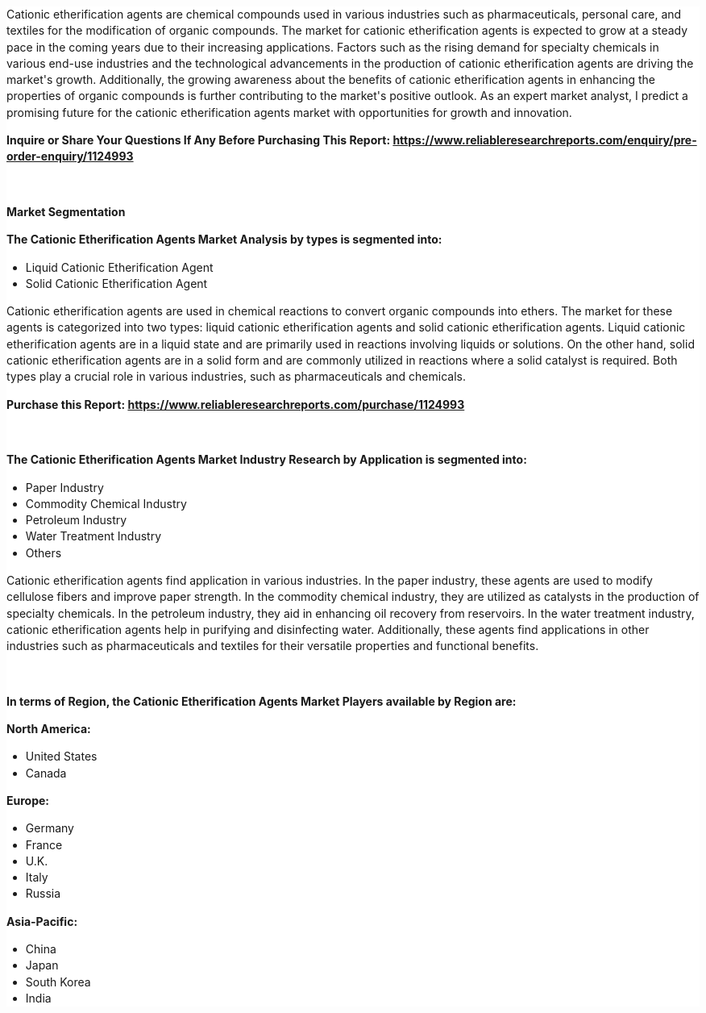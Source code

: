 <p><p>Cationic etherification agents are chemical compounds used in various industries such as pharmaceuticals, personal care, and textiles for the modification of organic compounds. The market for cationic etherification agents is expected to grow at a steady pace in the coming years due to their increasing applications. Factors such as the rising demand for specialty chemicals in various end-use industries and the technological advancements in the production of cationic etherification agents are driving the market's growth. Additionally, the growing awareness about the benefits of cationic etherification agents in enhancing the properties of organic compounds is further contributing to the market's positive outlook. As an expert market analyst, I predict a promising future for the cationic etherification agents market with opportunities for growth and innovation.</p></p>
<p><strong>Inquire or Share Your Questions If Any Before Purchasing This Report: <a href="https://www.reliableresearchreports.com/enquiry/pre-order-enquiry/1124993">https://www.reliableresearchreports.com/enquiry/pre-order-enquiry/1124993</a></strong></p>
<p>&nbsp;</p>
<p><strong>Market Segmentation</strong></p>
<p><strong>The Cationic Etherification Agents Market Analysis by types is segmented into:</strong></p>
<p><ul><li>Liquid Cationic Etherification Agent</li><li>Solid Cationic Etherification Agent</li></ul></p>
<p><p>Cationic etherification agents are used in chemical reactions to convert organic compounds into ethers. The market for these agents is categorized into two types: liquid cationic etherification agents and solid cationic etherification agents. Liquid cationic etherification agents are in a liquid state and are primarily used in reactions involving liquids or solutions. On the other hand, solid cationic etherification agents are in a solid form and are commonly utilized in reactions where a solid catalyst is required. Both types play a crucial role in various industries, such as pharmaceuticals and chemicals.</p></p>
<p><strong>Purchase this Report:&nbsp;<a href="https://www.reliableresearchreports.com/purchase/1124993">https://www.reliableresearchreports.com/purchase/1124993</a></strong></p>
<p>&nbsp;</p>
<p><strong>The Cationic Etherification Agents Market Industry Research by Application is segmented into:</strong></p>
<p><ul><li>Paper Industry</li><li>Commodity Chemical Industry</li><li>Petroleum Industry</li><li>Water Treatment Industry</li><li>Others</li></ul></p>
<p><p>Cationic etherification agents find application in various industries. In the paper industry, these agents are used to modify cellulose fibers and improve paper strength. In the commodity chemical industry, they are utilized as catalysts in the production of specialty chemicals. In the petroleum industry, they aid in enhancing oil recovery from reservoirs. In the water treatment industry, cationic etherification agents help in purifying and disinfecting water. Additionally, these agents find applications in other industries such as pharmaceuticals and textiles for their versatile properties and functional benefits.</p></p>
<p>&nbsp;</p>
<p><strong>In terms of Region, the Cationic Etherification Agents Market Players available by Region are:</strong></p>
<p>
    <p> <strong> North America: </strong>
        <ul>
            <li>United States</li>
            <li>Canada</li>
        </ul>
        </p> 
    <p> <strong> Europe: </strong>
        <ul>
            <li>Germany</li>
            <li>France</li>
            <li>U.K.</li>
            <li>Italy</li>
            <li>Russia</li>
        </ul>
        </p> 
    <p> <strong> Asia-Pacific: </strong>
        <ul>
            <li>China</li>
            <li>Japan</li>
            <li>South Korea</li>
            <li>India</li>